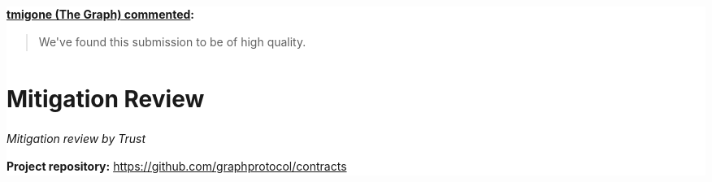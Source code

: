 **[tmigone (The Graph) commented](https://github.com/code-423n4/2022-10-thegraph-findings/issues/117#issuecomment-1287387040):**
 > We've found this submission to be of high quality.

# Mitigation Review

*Mitigation review by Trust*

**Project repository:** https://github.com/graphprotocol/contracts<br>

